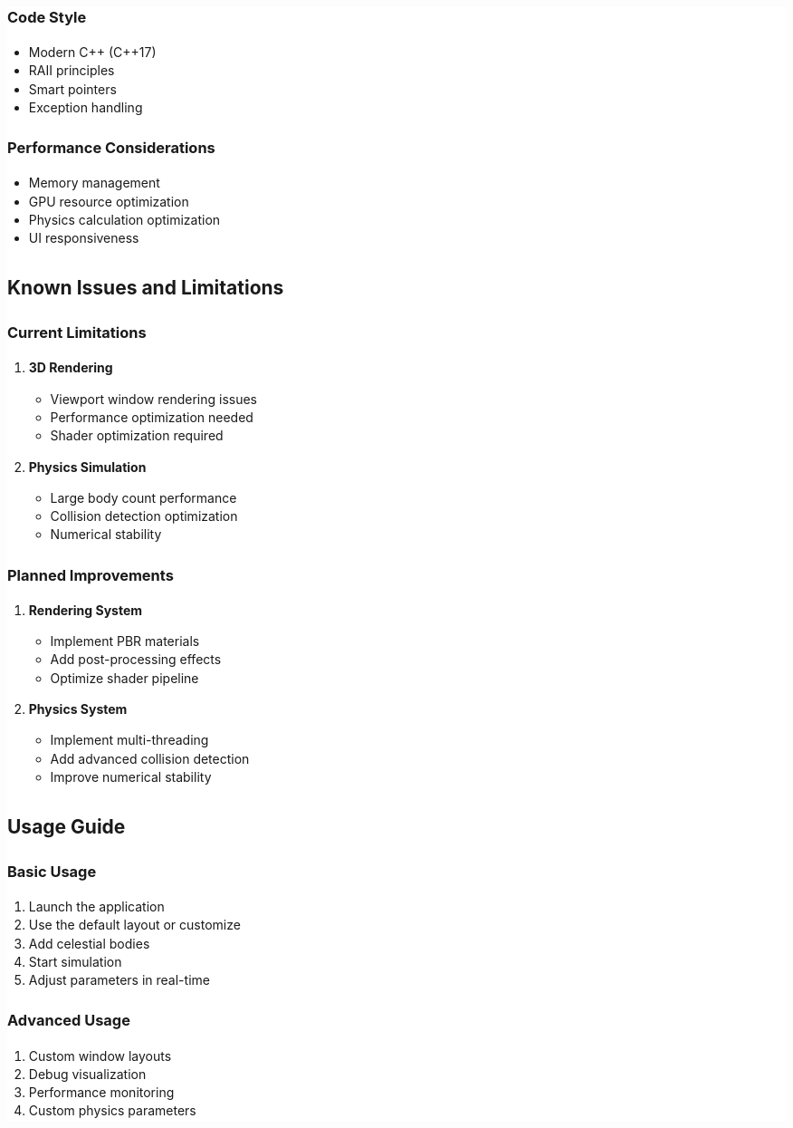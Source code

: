 ### Code Style
- Modern C++ (C++17)
- RAII principles
- Smart pointers
- Exception handling

### Performance Considerations
- Memory management
- GPU resource optimization
- Physics calculation optimization
- UI responsiveness

## Known Issues and Limitations

### Current Limitations
1. **3D Rendering**
   - Viewport window rendering issues
   - Performance optimization needed
   - Shader optimization required

2. **Physics Simulation**
   - Large body count performance
   - Collision detection optimization
   - Numerical stability

### Planned Improvements
1. **Rendering System**
   - Implement PBR materials
   - Add post-processing effects
   - Optimize shader pipeline

2. **Physics System**
   - Implement multi-threading
   - Add advanced collision detection
   - Improve numerical stability

## Usage Guide

### Basic Usage
1. Launch the application
2. Use the default layout or customize
3. Add celestial bodies
4. Start simulation
5. Adjust parameters in real-time

### Advanced Usage
1. Custom window layouts
2. Debug visualization
3. Performance monitoring
4. Custom physics parameters

